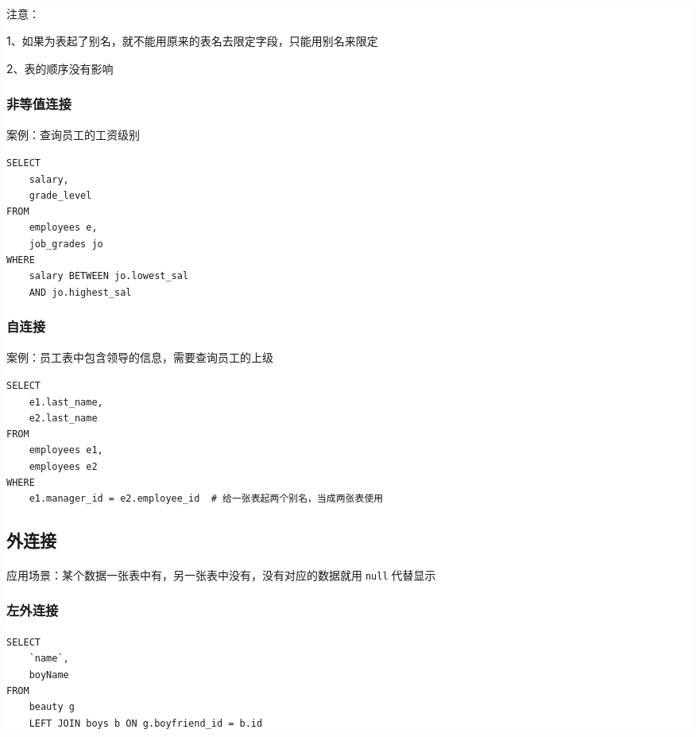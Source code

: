 注意：

1、如果为表起了别名，就不能用原来的表名去限定字段，只能用别名来限定

2、表的顺序没有影响



### 非等值连接

案例：查询员工的工资级别

```mysql
SELECT
	salary,
	grade_level 
FROM
	employees e,
	job_grades jo 
WHERE
	salary BETWEEN jo.lowest_sal 
	AND jo.highest_sal
```



### 自连接

案例：员工表中包含领导的信息，需要查询员工的上级

```mysql
SELECT
	e1.last_name,
	e2.last_name 
FROM
	employees e1,
	employees e2 
WHERE
	e1.manager_id = e2.employee_id  # 给一张表起两个别名，当成两张表使用
```



## 外连接

应用场景：某个数据一张表中有，另一张表中没有，没有对应的数据就用 `null` 代替显示

### 左外连接

```mysql
SELECT
	`name`,
	boyName 
FROM
	beauty g
	LEFT JOIN boys b ON g.boyfriend_id = b.id
```
